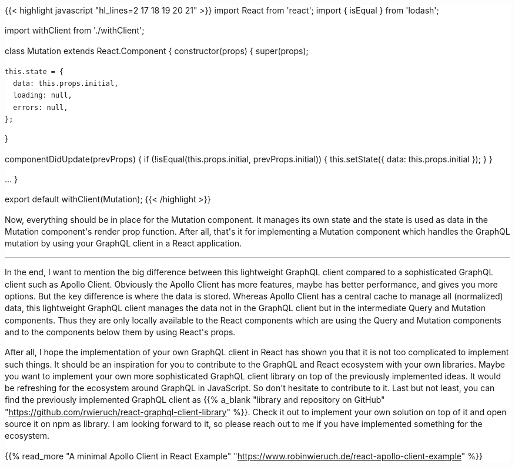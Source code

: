 {{< highlight javascript "hl_lines=2 17 18 19 20 21" >}}
import React from 'react';
import { isEqual } from 'lodash';

import withClient from './withClient';

class Mutation extends React.Component {
  constructor(props) {
    super(props);

    this.state = {
      data: this.props.initial,
      loading: null,
      errors: null,
    };
  }

  componentDidUpdate(prevProps) {
    if (!isEqual(this.props.initial, prevProps.initial)) {
      this.setState({ data: this.props.initial });
    }
  }

  ...
}

export default withClient(Mutation);
{{< /highlight >}}

Now, everything should be in place for the Mutation component. It manages its own state and the state is used as data in the Mutation component's render prop function. After all, that's it for implementing a Mutation component which handles the GraphQL mutation by using your GraphQL client in a React application.

<hr class="section-divider">

In the end, I want to mention the big difference between this lightweight GraphQL client compared to a sophisticated GraphQL client such as Apollo Client. Obviously the Apollo Client has more features, maybe has better performance, and gives you more options. But the key difference is where the data is stored. Whereas Apollo Client has a central cache to manage all (normalized) data, this lightweight GraphQL client manages the data not in the GraphQL client but in the intermediate Query and Mutation components. Thus they are only locally available to the React components which are using the Query and Mutation components and to the components below them by using React's props.

After all, I hope the implementation of your own GraphQL client in React has shown you that it is not too complicated to implement such things. It should be an inspiration for you to contribute to the GraphQL and React ecosystem with your own libraries. Maybe you want to implement your own more sophisticated GraphQL client library on top of the previously implemented ideas. It would be refreshing for the ecosystem around GraphQL in JavaScript. So don't hesitate to contribute to it. Last but not least, you can find the previously implemented GraphQL client as {{% a_blank "library and repository on GitHub" "https://github.com/rwieruch/react-graphql-client-library" %}}. Check it out to implement your own solution on top of it and open source it on npm as library. I am looking forward to it, so please reach out to me if you have implemented something for the ecosystem.

{{% read_more "A minimal Apollo Client in React Example" "https://www.robinwieruch.de/react-apollo-client-example" %}}